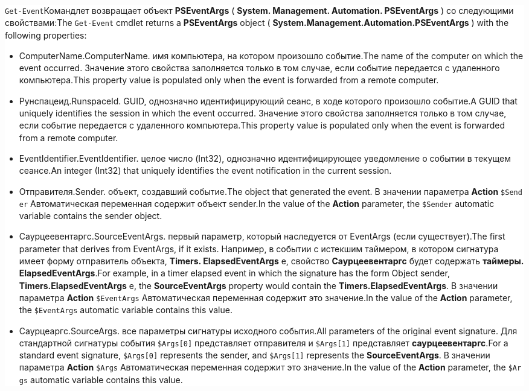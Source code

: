 <span data-ttu-id="4287f-152">`Get-Event`Командлет возвращает объект **PSEventArgs** ( **System. Management. Automation. PSEventArgs** ) со следующими свойствами:</span><span class="sxs-lookup"><span data-stu-id="4287f-152">The `Get-Event` cmdlet returns a **PSEventArgs** object ( **System.Management.Automation.PSEventArgs** ) with the following properties:</span></span>

- <span data-ttu-id="4287f-153">ComputerName.</span><span class="sxs-lookup"><span data-stu-id="4287f-153">ComputerName.</span></span> <span data-ttu-id="4287f-154">имя компьютера, на котором произошло событие.</span><span class="sxs-lookup"><span data-stu-id="4287f-154">The name of the computer on which the event occurred.</span></span> <span data-ttu-id="4287f-155">Значение этого свойства заполняется только в том случае, если событие передается с удаленного компьютера.</span><span class="sxs-lookup"><span data-stu-id="4287f-155">This property value is populated only when the event is forwarded from a remote computer.</span></span>

- <span data-ttu-id="4287f-156">Рунспацеид.</span><span class="sxs-lookup"><span data-stu-id="4287f-156">RunspaceId.</span></span> <span data-ttu-id="4287f-157">GUID, однозначно идентифицирующий сеанс, в ходе которого произошло событие.</span><span class="sxs-lookup"><span data-stu-id="4287f-157">A GUID that uniquely identifies the session in which the event occurred.</span></span> <span data-ttu-id="4287f-158">Значение этого свойства заполняется только в том случае, если событие передается с удаленного компьютера.</span><span class="sxs-lookup"><span data-stu-id="4287f-158">This property value is populated only when the event is forwarded from a remote computer.</span></span>

- <span data-ttu-id="4287f-159">EventIdentifier.</span><span class="sxs-lookup"><span data-stu-id="4287f-159">EventIdentifier.</span></span> <span data-ttu-id="4287f-160">целое число (Int32), однозначно идентифицирующее уведомление о событии в текущем сеансе.</span><span class="sxs-lookup"><span data-stu-id="4287f-160">An integer (Int32) that uniquely identifies the event notification in the current session.</span></span>

- <span data-ttu-id="4287f-161">Отправителя.</span><span class="sxs-lookup"><span data-stu-id="4287f-161">Sender.</span></span> <span data-ttu-id="4287f-162">объект, создавший событие.</span><span class="sxs-lookup"><span data-stu-id="4287f-162">The object that generated the event.</span></span> <span data-ttu-id="4287f-163">В значении параметра **Action** `$Sender` Автоматическая переменная содержит объект sender.</span><span class="sxs-lookup"><span data-stu-id="4287f-163">In the value of the **Action** parameter, the `$Sender` automatic variable contains the sender object.</span></span>

- <span data-ttu-id="4287f-164">Саурцеевентаргс.</span><span class="sxs-lookup"><span data-stu-id="4287f-164">SourceEventArgs.</span></span> <span data-ttu-id="4287f-165">первый параметр, который наследуется от EventArgs (если существует).</span><span class="sxs-lookup"><span data-stu-id="4287f-165">The first parameter that derives from EventArgs, if it exists.</span></span> <span data-ttu-id="4287f-166">Например, в событии с истекшим таймером, в котором сигнатура имеет форму отправитель объекта, **Timers. ElapsedEventArgs** e, свойство **Саурцеевентаргс** будет содержать **таймеры. ElapsedEventArgs**.</span><span class="sxs-lookup"><span data-stu-id="4287f-166">For example, in a timer elapsed event in which the signature has the form Object sender, **Timers.ElapsedEventArgs** e, the **SourceEventArgs** property would contain the **Timers.ElapsedEventArgs**.</span></span> <span data-ttu-id="4287f-167">В значении параметра **Action** `$EventArgs` Автоматическая переменная содержит это значение.</span><span class="sxs-lookup"><span data-stu-id="4287f-167">In the value of the **Action** parameter, the `$EventArgs` automatic variable contains this value.</span></span>

- <span data-ttu-id="4287f-168">Саурцеаргс.</span><span class="sxs-lookup"><span data-stu-id="4287f-168">SourceArgs.</span></span> <span data-ttu-id="4287f-169">все параметры сигнатуры исходного события.</span><span class="sxs-lookup"><span data-stu-id="4287f-169">All parameters of the original event signature.</span></span> <span data-ttu-id="4287f-170">Для стандартной сигнатуры события `$Args[0]` представляет отправителя и `$Args[1]` представляет **саурцеевентаргс**.</span><span class="sxs-lookup"><span data-stu-id="4287f-170">For a standard event signature, `$Args[0]` represents the sender, and `$Args[1]` represents the **SourceEventArgs**.</span></span> <span data-ttu-id="4287f-171">В значении параметра **Action** `$Args` Автоматическая переменная содержит это значение.</span><span class="sxs-lookup"><span data-stu-id="4287f-171">In the value of the **Action** parameter, the `$Args` automatic variable contains this value.</span></span>
